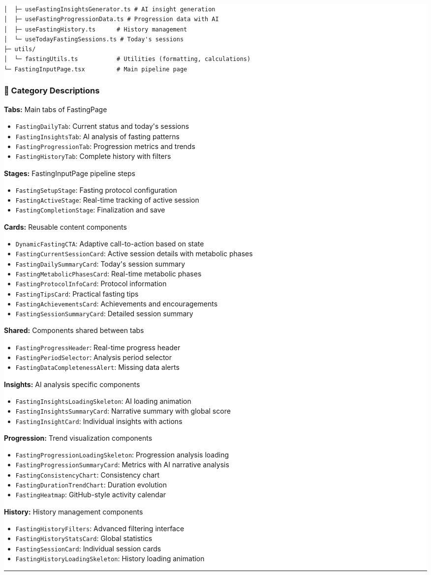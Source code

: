 ```
│  ├─ useFastingInsightsGenerator.ts # AI insight generation
│  ├─ useFastingProgressionData.ts # Progression data with AI
│  ├─ useFastingHistory.ts      # History management
│  └─ useTodayFastingSessions.ts # Today's sessions
├─ utils/
│  └─ fastingUtils.ts           # Utilities (formatting, calculations)
└─ FastingInputPage.tsx         # Main pipeline page
```

### 📝 Category Descriptions

**Tabs:** Main tabs of FastingPage
- `FastingDailyTab`: Current status and today's sessions
- `FastingInsightsTab`: AI analysis of fasting patterns
- `FastingProgressionTab`: Progression metrics and trends
- `FastingHistoryTab`: Complete history with filters

**Stages:** FastingInputPage pipeline steps
- `FastingSetupStage`: Fasting protocol configuration
- `FastingActiveStage`: Real-time tracking of active session
- `FastingCompletionStage`: Finalization and save

**Cards:** Reusable content components
- `DynamicFastingCTA`: Adaptive call-to-action based on state
- `FastingCurrentSessionCard`: Active session details with metabolic phases
- `FastingDailySummaryCard`: Today's session summary
- `FastingMetabolicPhasesCard`: Real-time metabolic phases
- `FastingProtocolInfoCard`: Protocol information
- `FastingTipsCard`: Practical fasting tips
- `FastingAchievementsCard`: Achievements and encouragements
- `FastingSessionSummaryCard`: Detailed session summary

**Shared:** Components shared between tabs
- `FastingProgressHeader`: Real-time progress header
- `FastingPeriodSelector`: Analysis period selector
- `FastingDataCompletenessAlert`: Missing data alerts

**Insights:** AI analysis specific components
- `FastingInsightsLoadingSkeleton`: AI loading animation
- `FastingInsightsSummaryCard`: Narrative summary with global score
- `FastingInsightCard`: Individual insights with actions

**Progression:** Trend visualization components
- `FastingProgressionLoadingSkeleton`: Progression analysis loading
- `FastingProgressionSummaryCard`: Metrics with AI narrative analysis
- `FastingConsistencyChart`: Consistency chart
- `FastingDurationTrendChart`: Duration evolution
- `FastingHeatmap`: GitHub-style activity calendar

**History:** History management components
- `FastingHistoryFilters`: Advanced filtering interface
- `FastingHistoryStatsCard`: Global statistics
- `FastingSessionCard`: Individual session cards
- `FastingHistoryLoadingSkeleton`: History loading animation

---